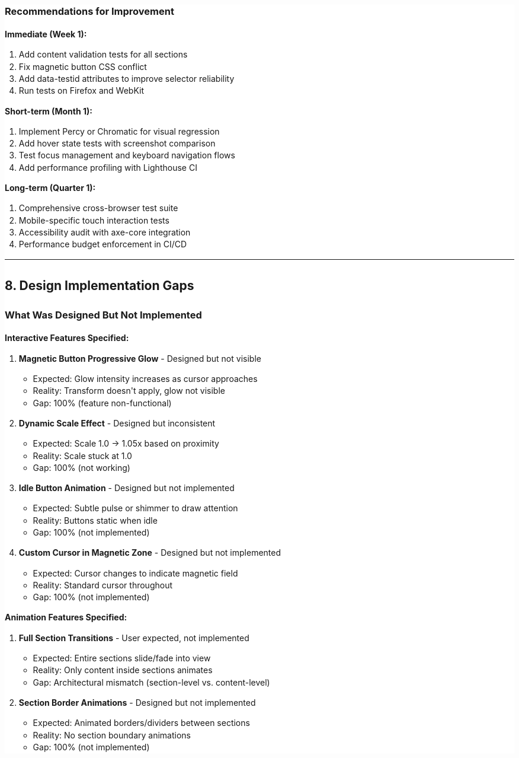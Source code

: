 ### Recommendations for Improvement

**Immediate (Week 1):**
1. Add content validation tests for all sections
2. Fix magnetic button CSS conflict
3. Add data-testid attributes to improve selector reliability
4. Run tests on Firefox and WebKit

**Short-term (Month 1):**
1. Implement Percy or Chromatic for visual regression
2. Add hover state tests with screenshot comparison
3. Test focus management and keyboard navigation flows
4. Add performance profiling with Lighthouse CI

**Long-term (Quarter 1):**
1. Comprehensive cross-browser test suite
2. Mobile-specific touch interaction tests
3. Accessibility audit with axe-core integration
4. Performance budget enforcement in CI/CD

---

## 8. Design Implementation Gaps

### What Was Designed But Not Implemented

**Interactive Features Specified:**
1. **Magnetic Button Progressive Glow** - Designed but not visible
   - Expected: Glow intensity increases as cursor approaches
   - Reality: Transform doesn't apply, glow not visible
   - Gap: 100% (feature non-functional)

2. **Dynamic Scale Effect** - Designed but inconsistent
   - Expected: Scale 1.0 → 1.05x based on proximity
   - Reality: Scale stuck at 1.0
   - Gap: 100% (not working)

3. **Idle Button Animation** - Designed but not implemented
   - Expected: Subtle pulse or shimmer to draw attention
   - Reality: Buttons static when idle
   - Gap: 100% (not implemented)

4. **Custom Cursor in Magnetic Zone** - Designed but not implemented
   - Expected: Cursor changes to indicate magnetic field
   - Reality: Standard cursor throughout
   - Gap: 100% (not implemented)

**Animation Features Specified:**
1. **Full Section Transitions** - User expected, not implemented
   - Expected: Entire sections slide/fade into view
   - Reality: Only content inside sections animates
   - Gap: Architectural mismatch (section-level vs. content-level)

2. **Section Border Animations** - Designed but not implemented
   - Expected: Animated borders/dividers between sections
   - Reality: No section boundary animations
   - Gap: 100% (not implemented)
